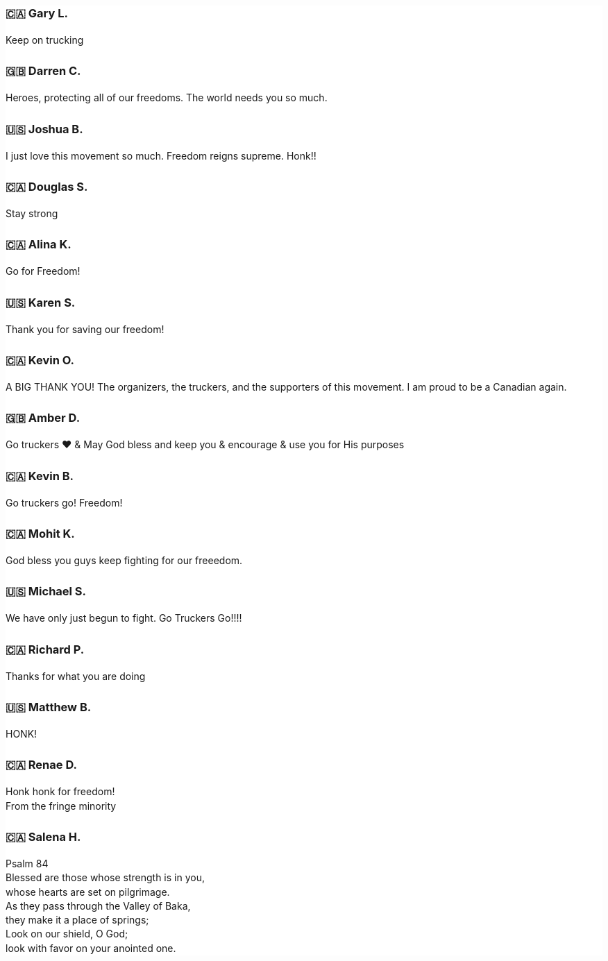 ### 🇨🇦 Gary L.
Keep on trucking 

### 🇬🇧 Darren C.
Heroes, protecting all of our freedoms. The world needs you so much.

### 🇺🇸 Joshua B.
I just love this movement so much. Freedom reigns supreme. Honk!!

### 🇨🇦 Douglas S.
Stay strong

### 🇨🇦 Alina K.
Go for Freedom!

### 🇺🇸 Karen S.
Thank you for saving our freedom!

### 🇨🇦 Kevin O.
A BIG THANK YOU!  The organizers, the truckers, and the supporters of this movement.   I am proud to be a Canadian again.   

### 🇬🇧 Amber D.
Go truckers ❤️ & May God bless and keep you & encourage & use you for His purposes

### 🇨🇦 Kevin B.
Go truckers go! Freedom!

### 🇨🇦 Mohit  K.
God bless you guys keep fighting for our freeedom. 

### 🇺🇸 Michael S.
We have only just begun to fight.  Go Truckers Go!!!!

### 🇨🇦 Richard P.
Thanks for what you are doing

### 🇺🇸 Matthew B.
HONK!

### 🇨🇦 Renae D.
Honk honk for freedom!<br />From the fringe minority 

### 🇨🇦 Salena H.
Psalm 84<br />Blessed are those whose strength is in you,<br />    whose hearts are set on pilgrimage.<br />As they pass through the Valley of Baka,<br />    they make it a place of springs;<br />Look on our shield, O God;<br />    look with favor on your anointed one.
